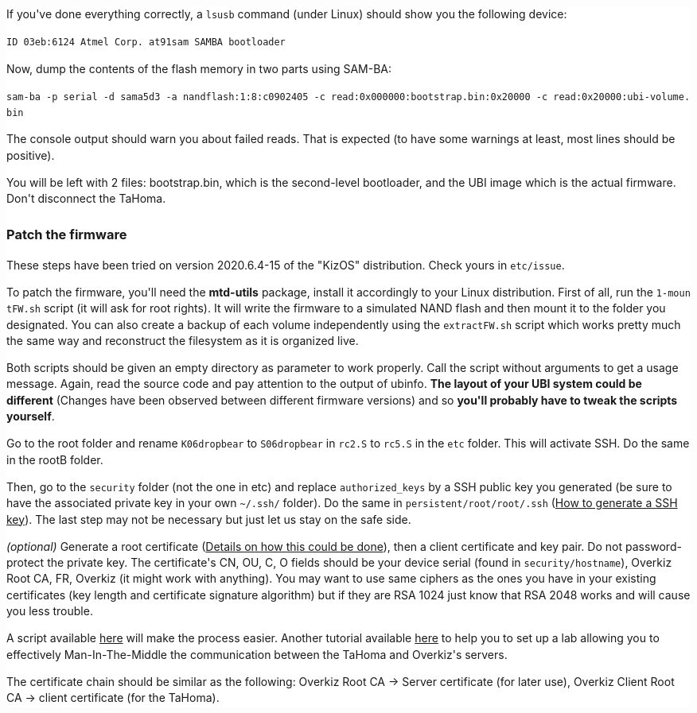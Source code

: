If you've done everything correctly, a `lsusb` command (under Linux) should show you the following device:

```
ID 03eb:6124 Atmel Corp. at91sam SAMBA bootloader
```

Now, dump the contents of the flash memory in two parts using SAM-BA:

```
sam-ba -p serial -d sama5d3 -a nandflash:1:8:c0902405 -c read:0x000000:bootstrap.bin:0x20000 -c read:0x20000:ubi-volume.bin
```

The console output should warn you about failed reads. That is expected (to have some warnings at least, most lines should be positive).

You will be left with 2 files: bootstrap.bin, which is the second-level bootloader, and the UBI image which is the actual firmware. Don't disconnect the TaHoma.

### Patch the firmware

These steps have been tried on version 2020.6.4-15 of the "KizOS" distribution. Check yours in `etc/issue`.

To patch the firmware, you'll need the **mtd-utils** package, install it accordingly to your Linux distribution. First of all, run the `1-mountFW.sh` script (it will ask for root rights). It will write the firmware to a simulated NAND flash and then mount it to the folder you designated. You can also create a backup of each volume independently using the `extractFW.sh` script which works pretty much the same way and reconstruct the filesystem as it is organized live.

Both scripts should be given an empty directory as parameter to work properly. Call the script without arguments to get a usage message. Again, read the source code and pay attention to the output of ubinfo. **The layout of your UBI system could be different** (Changes have been observed between different firmware versions) and so **you'll probably have to tweak the scripts yourself**.

Go to the root folder and rename `K06dropbear` to `S06dropbear` in `rc2.S` to `rc5.S` in the `etc` folder. This will activate SSH. Do the same in the rootB folder.

Then, go to the `security` folder (not the one in etc) and replace `authorized_keys` by a SSH public key you generated (be sure to have the associated private key in your own `~/.ssh/` folder). Do the same in `persistent/root/root/.ssh` ([How to generate a SSH key](https://www.ssh.com/ssh/keygen/)). The last step may not be necessary but just let us stay on the safe side.

_(optional)_ Generate a root certificate ([Details on how this could be done](https://gist.github.com/Soarez/9688998)), then a client certificate and key pair. Do not password-protect the private key. The certificate's CN, OU, C, O fields should be your device serial (found in `security/hostname`), Overkiz Root CA, FR, Overkiz (it might work with anything). You may want to use same ciphers as the ones you have in your existing certificates (key length and certificate signature algorithm) but if they are RSA 1024 just know that RSA 2048 works and will cause you less trouble.

A script available [here](../scripts/mitm-certificate) will make the process easier. Another tutorial available [here](./SSLMitm.md) to help you to set up a lab allowing you to effectively Man-In-The-Middle the communication between the TaHoma and Overkiz's servers.

The certificate chain should be similar as the following: Overkiz Root CA -> Server certificate (for later use), Overkiz Client Root CA -> client certificate (for the TaHoma).
